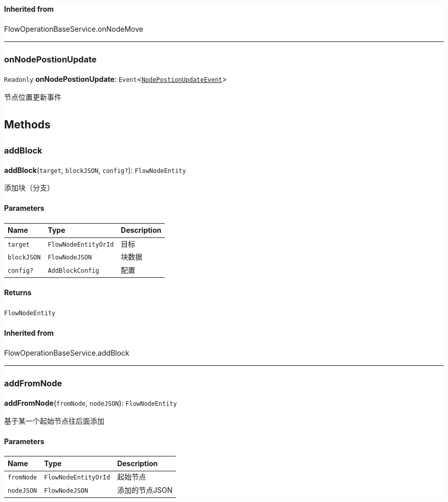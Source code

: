 #### Inherited from

FlowOperationBaseService.onNodeMove

***

### onNodePostionUpdate

`Readonly` **onNodePostionUpdate**: `Event`<[`NodePostionUpdateEvent`](/auto-docs/free-layout-core/interfaces/NodePostionUpdateEvent.md)>

节点位置更新事件

## Methods

### addBlock

**addBlock**(`target`, `blockJSON`, `config?`): `FlowNodeEntity`

添加块（分支）

#### Parameters

| Name | Type | Description |
| :------ | :------ | :------ |
| `target` | `FlowNodeEntityOrId` | 目标 |
| `blockJSON` | `FlowNodeJSON` | 块数据 |
| `config?` | `AddBlockConfig` | 配置 |

#### Returns

`FlowNodeEntity`

#### Inherited from

FlowOperationBaseService.addBlock

***

### addFromNode

**addFromNode**(`fromNode`, `nodeJSON`): `FlowNodeEntity`

基于某一个起始节点往后面添加

#### Parameters

| Name | Type | Description |
| :------ | :------ | :------ |
| `fromNode` | `FlowNodeEntityOrId` | 起始节点 |
| `nodeJSON` | `FlowNodeJSON` | 添加的节点JSON |
